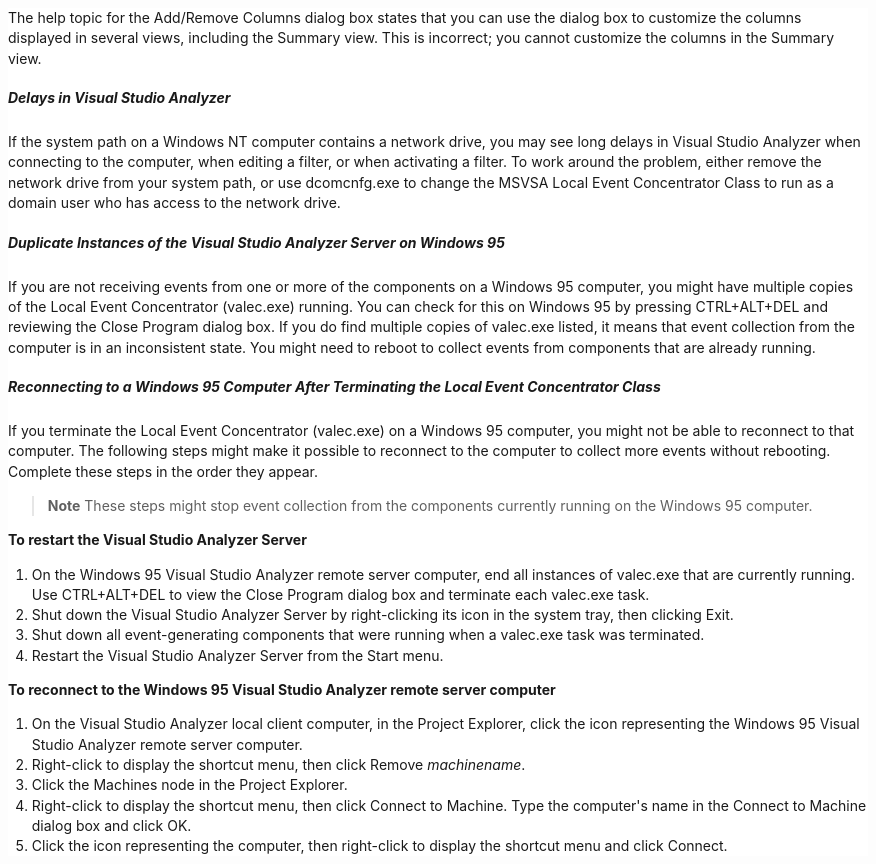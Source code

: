 The help topic for the Add/Remove Columns dialog box states that you can use the dialog box to customize the columns displayed in several views, including the Summary view. This is incorrect; you cannot customize the columns in the Summary view.

##### <a name="DelaysinVisualStudioAnalyzer"></a>Delays in Visual Studio Analyzer

If the system path on a Windows NT computer contains a network drive, you may see long delays in Visual Studio Analyzer when connecting to the computer, when editing a filter, or when activating a filter. To work around the problem, either remove the network drive from your system path, or use dcomcnfg.exe to change the MSVSA Local Event Concentrator Class to run as a domain user who has access to the network drive.

##### <a name="DuplicateInstancesoftheVisualStudioAnalyzerServer"></a>Duplicate Instances of the Visual Studio Analyzer Server on Windows 95

If you are not receiving events from one or more of the components on a Windows 95 computer, you might have multiple copies of the Local Event Concentrator (valec.exe) running. You can check for this on Windows 95 by pressing CTRL+ALT+DEL and reviewing the Close Program dialog box. If you do find multiple copies of valec.exe listed, it means that event collection from the computer is in an inconsistent state. You might need to reboot to collect events from components that are already running.

##### <a name="ReconnectingtoaWIndows95Machine"></a>Reconnecting to a Windows 95 Computer After Terminating the Local Event Concentrator Class

If you terminate the Local Event Concentrator (valec.exe) on a Windows 95 computer, you might not be able to reconnect to that computer. The following steps might make it possible to reconnect to the computer to collect more events without rebooting. Complete these steps in the order they appear.

> **Note**   These steps might stop event collection from the components currently running on the Windows 95 computer.

**To restart the Visual Studio Analyzer Server**

1.  On the Windows 95 Visual Studio Analyzer remote server computer, end all instances of valec.exe that are currently running. Use CTRL+ALT+DEL to view the Close Program dialog box and terminate each valec.exe task.
2.  Shut down the Visual Studio Analyzer Server by right-clicking its icon in the system tray, then clicking Exit.
3.  Shut down all event-generating components that were running when a valec.exe task was terminated.
4.  Restart the Visual Studio Analyzer Server from the Start menu.

**To reconnect to the Windows 95 Visual Studio Analyzer remote server computer**

1.  On the Visual Studio Analyzer local client computer, in the Project Explorer, click the icon representing the Windows 95 Visual Studio Analyzer remote server computer.
2.  Right-click to display the shortcut menu, then click Remove _machinename_.
3.  Click the Machines node in the Project Explorer.
4.  Right-click to display the shortcut menu, then click Connect to Machine. Type the computer's name in the Connect to Machine dialog box and click OK.
5.  Click the icon representing the computer, then right-click to display the shortcut menu and click Connect.
